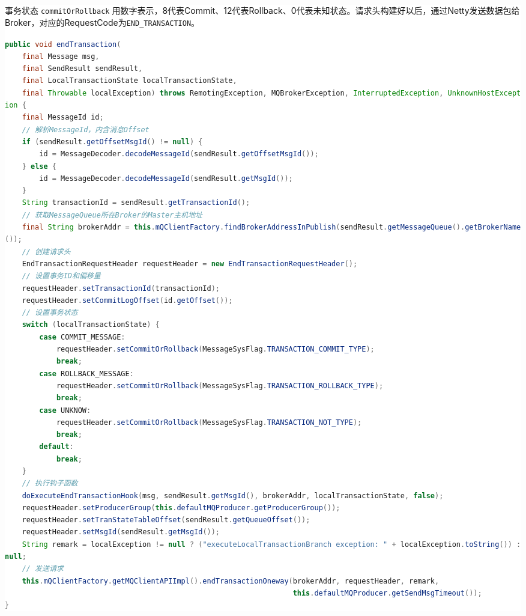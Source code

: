 事务状态 `commitOrRollback` 用数字表示，8代表Commit、12代表Rollback、0代表未知状态。请求头构建好以后，通过Netty发送数据包给Broker，对应的RequestCode为`END_TRANSACTION`。

```java
public void endTransaction(
    final Message msg,
    final SendResult sendResult,
    final LocalTransactionState localTransactionState,
    final Throwable localException) throws RemotingException, MQBrokerException, InterruptedException, UnknownHostException {
    final MessageId id;
    // 解析MessageId，内含消息Offset
    if (sendResult.getOffsetMsgId() != null) {
        id = MessageDecoder.decodeMessageId(sendResult.getOffsetMsgId());
    } else {
        id = MessageDecoder.decodeMessageId(sendResult.getMsgId());
    }
    String transactionId = sendResult.getTransactionId();
    // 获取MessageQueue所在Broker的Master主机地址
    final String brokerAddr = this.mQClientFactory.findBrokerAddressInPublish(sendResult.getMessageQueue().getBrokerName());
    // 创建请求头
    EndTransactionRequestHeader requestHeader = new EndTransactionRequestHeader();
    // 设置事务ID和偏移量
    requestHeader.setTransactionId(transactionId);
    requestHeader.setCommitLogOffset(id.getOffset());
    // 设置事务状态
    switch (localTransactionState) {
        case COMMIT_MESSAGE:
            requestHeader.setCommitOrRollback(MessageSysFlag.TRANSACTION_COMMIT_TYPE);
            break;
        case ROLLBACK_MESSAGE:
            requestHeader.setCommitOrRollback(MessageSysFlag.TRANSACTION_ROLLBACK_TYPE);
            break;
        case UNKNOW:
            requestHeader.setCommitOrRollback(MessageSysFlag.TRANSACTION_NOT_TYPE);
            break;
        default:
            break;
    }
    // 执行钩子函数
    doExecuteEndTransactionHook(msg, sendResult.getMsgId(), brokerAddr, localTransactionState, false);
    requestHeader.setProducerGroup(this.defaultMQProducer.getProducerGroup());
    requestHeader.setTranStateTableOffset(sendResult.getQueueOffset());
    requestHeader.setMsgId(sendResult.getMsgId());
    String remark = localException != null ? ("executeLocalTransactionBranch exception: " + localException.toString()) : null;
    // 发送请求
    this.mQClientFactory.getMQClientAPIImpl().endTransactionOneway(brokerAddr, requestHeader, remark,
                                                                   this.defaultMQProducer.getSendMsgTimeout());
}
```
